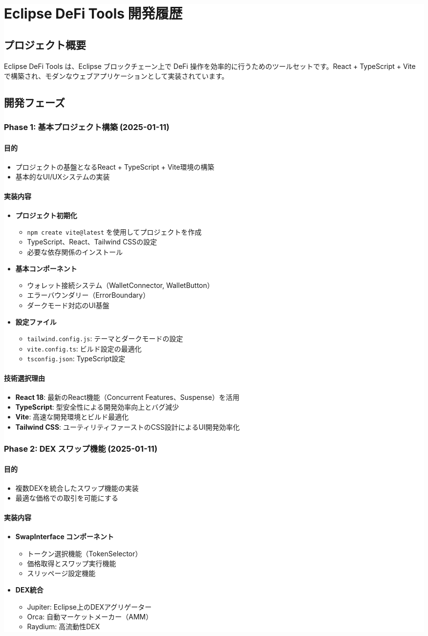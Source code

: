 # Eclipse DeFi Tools 開発履歴

## プロジェクト概要

Eclipse DeFi Tools は、Eclipse ブロックチェーン上で DeFi 操作を効率的に行うためのツールセットです。React + TypeScript + Vite で構築され、モダンなウェブアプリケーションとして実装されています。

## 開発フェーズ

### Phase 1: 基本プロジェクト構築 (2025-01-11)

#### 目的
- プロジェクトの基盤となるReact + TypeScript + Vite環境の構築
- 基本的なUI/UXシステムの実装

#### 実装内容
- **プロジェクト初期化**
  - `npm create vite@latest` を使用してプロジェクトを作成
  - TypeScript、React、Tailwind CSSの設定
  - 必要な依存関係のインストール

- **基本コンポーネント**
  - ウォレット接続システム（WalletConnector, WalletButton）
  - エラーバウンダリー（ErrorBoundary）
  - ダークモード対応のUI基盤

- **設定ファイル**
  - `tailwind.config.js`: テーマとダークモードの設定
  - `vite.config.ts`: ビルド設定の最適化
  - `tsconfig.json`: TypeScript設定

#### 技術選択理由
- **React 18**: 最新のReact機能（Concurrent Features、Suspense）を活用
- **TypeScript**: 型安全性による開発効率向上とバグ減少
- **Vite**: 高速な開発環境とビルド最適化
- **Tailwind CSS**: ユーティリティファーストのCSS設計によるUI開発効率化

### Phase 2: DEX スワップ機能 (2025-01-11)

#### 目的
- 複数DEXを統合したスワップ機能の実装
- 最適な価格での取引を可能にする

#### 実装内容
- **SwapInterface コンポーネント**
  - トークン選択機能（TokenSelector）
  - 価格取得とスワップ実行機能
  - スリッページ設定機能

- **DEX統合**
  - Jupiter: Eclipse上のDEXアグリゲーター
  - Orca: 自動マーケットメーカー（AMM）
  - Raydium: 高流動性DEX
